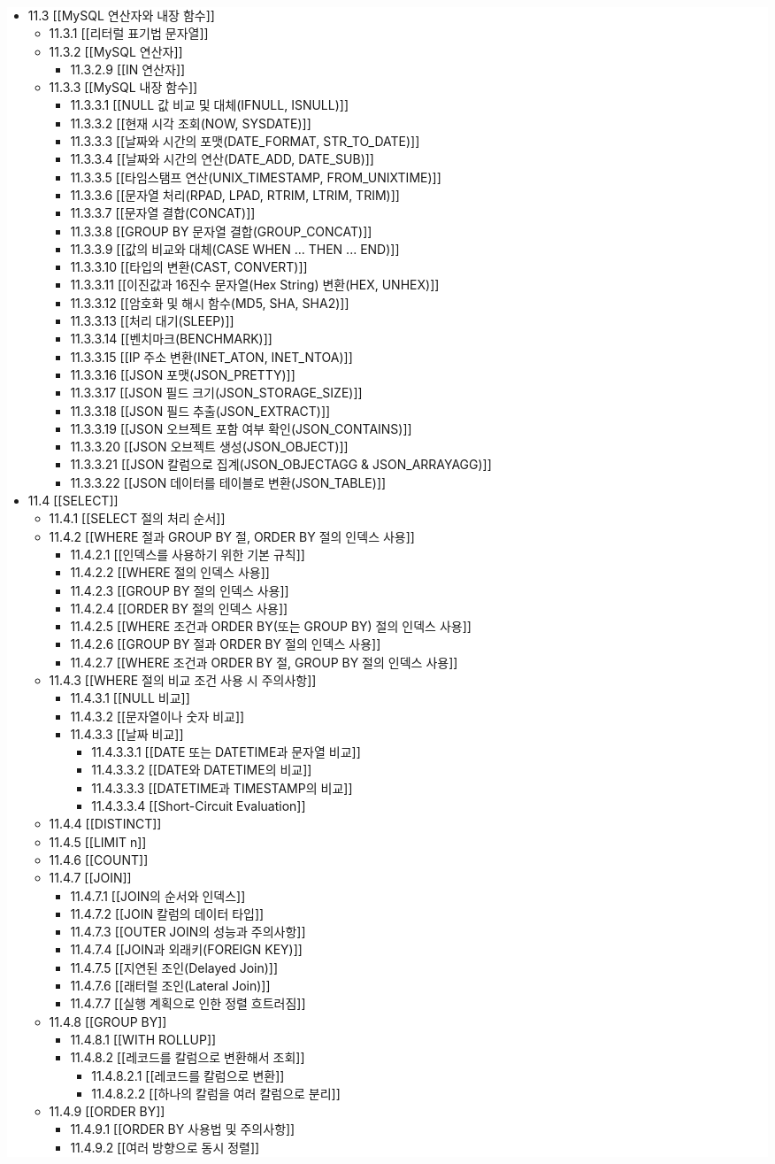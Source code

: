 - 11.3 [[MySQL 연산자와 내장 함수]]
	- 11.3.1 [[리터럴 표기법 문자열]]
	- 11.3.2 [[MySQL 연산자]]
		- 11.3.2.9 [[IN 연산자]]
	- 11.3.3 [[MySQL 내장 함수]]
		- 11.3.3.1 [[NULL 값 비교 및 대체(IFNULL, ISNULL)]]
		- 11.3.3.2 [[현재 시각 조회(NOW, SYSDATE)]]
		- 11.3.3.3 [[날짜와 시간의 포맷(DATE_FORMAT, STR_TO_DATE)]]
		- 11.3.3.4 [[날짜와 시간의 연산(DATE_ADD, DATE_SUB)]]
		- 11.3.3.5 [[타임스탬프 연산(UNIX_TIMESTAMP, FROM_UNIXTIME)]]
		- 11.3.3.6 [[문자열 처리(RPAD, LPAD, RTRIM, LTRIM, TRIM)]]
		- 11.3.3.7 [[문자열 결합(CONCAT)]]
		- 11.3.3.8 [[GROUP BY 문자열 결합(GROUP_CONCAT)]]
		- 11.3.3.9 [[값의 비교와 대체(CASE WHEN ... THEN ... END)]]
		- 11.3.3.10 [[타입의 변환(CAST, CONVERT)]]
		- 11.3.3.11 [[이진값과 16진수 문자열(Hex String) 변환(HEX, UNHEX)]]
		- 11.3.3.12 [[암호화 및 해시 함수(MD5, SHA, SHA2)]]
		- 11.3.3.13 [[처리 대기(SLEEP)]]
		- 11.3.3.14 [[벤치마크(BENCHMARK)]]
		- 11.3.3.15 [[IP 주소 변환(INET_ATON, INET_NTOA)]]
		- 11.3.3.16 [[JSON 포맷(JSON_PRETTY)]]
		- 11.3.3.17 [[JSON 필드 크기(JSON_STORAGE_SIZE)]]
		- 11.3.3.18 [[JSON 필드 추출(JSON_EXTRACT)]]
		- 11.3.3.19 [[JSON 오브젝트 포함 여부 확인(JSON_CONTAINS)]]
		- 11.3.3.20 [[JSON 오브젝트 생성(JSON_OBJECT)]]
		- 11.3.3.21 [[JSON 칼럼으로 집계(JSON_OBJECTAGG & JSON_ARRAYAGG)]]
		- 11.3.3.22 [[JSON 데이터를 테이블로 변환(JSON_TABLE)]]
- 11.4 [[SELECT]]
	- 11.4.1 [[SELECT 절의 처리 순서]]
	- 11.4.2 [[WHERE 절과 GROUP BY 절, ORDER BY 절의 인덱스 사용]]
		- 11.4.2.1 [[인덱스를 사용하기 위한 기본 규칙]]
		- 11.4.2.2 [[WHERE 절의 인덱스 사용]]
		- 11.4.2.3 [[GROUP BY 절의 인덱스 사용]]
		- 11.4.2.4 [[ORDER BY 절의 인덱스 사용]]
		- 11.4.2.5 [[WHERE 조건과 ORDER BY(또는 GROUP BY) 절의 인덱스 사용]]
		- 11.4.2.6 [[GROUP BY 절과 ORDER BY 절의 인덱스 사용]]
		- 11.4.2.7 [[WHERE 조건과 ORDER BY 절, GROUP BY 절의 인덱스 사용]]
	- 11.4.3 [[WHERE 절의 비교 조건 사용 시 주의사항]]
		- 11.4.3.1 [[NULL 비교]]
		- 11.4.3.2 [[문자열이나 숫자 비교]]
		- 11.4.3.3 [[날짜 비교]]
			- 11.4.3.3.1 [[DATE 또는 DATETIME과 문자열 비교]]
			- 11.4.3.3.2 [[DATE와 DATETIME의 비교]]
			- 11.4.3.3.3 [[DATETIME과 TIMESTAMP의 비교]]
			- 11.4.3.3.4 [[Short-Circuit Evaluation]]
	- 11.4.4 [[DISTINCT]]
	- 11.4.5 [[LIMIT n]]
	- 11.4.6 [[COUNT]]
	- 11.4.7 [[JOIN]]
		- 11.4.7.1 [[JOIN의 순서와 인덱스]]
		- 11.4.7.2 [[JOIN 칼럼의 데이터 타입]]
		- 11.4.7.3 [[OUTER JOIN의 성능과 주의사항]]
		- 11.4.7.4 [[JOIN과 외래키(FOREIGN KEY)]]
		- 11.4.7.5 [[지연된 조인(Delayed Join)]]
		- 11.4.7.6 [[래터럴 조인(Lateral Join)]]
		- 11.4.7.7 [[실행 계획으로 인한 정렬 흐트러짐]]
	- 11.4.8 [[GROUP BY]]
		- 11.4.8.1 [[WITH ROLLUP]]
		- 11.4.8.2 [[레코드를 칼럼으로 변환해서 조회]]
			- 11.4.8.2.1 [[레코드를 칼럼으로 변환]]
			- 11.4.8.2.2 [[하나의 칼럼을 여러 칼럼으로 분리]]
	- 11.4.9 [[ORDER BY]]
		- 11.4.9.1 [[ORDER BY 사용법 및 주의사항]]
		- 11.4.9.2 [[여러 방향으로 동시 정렬]]